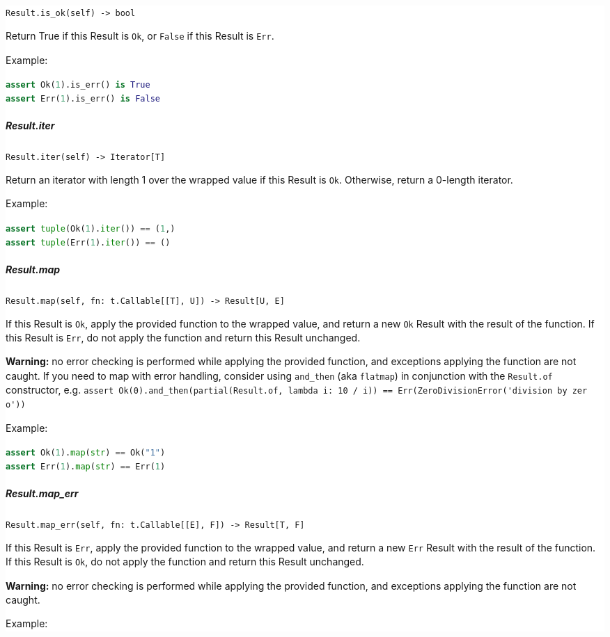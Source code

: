 `Result.is_ok(self) -> bool`

Return True if this Result is `Ok`, or `False` if this Result is `Err`.

Example:

```py
assert Ok(1).is_err() is True
assert Err(1).is_err() is False
```

##### Result.iter

`Result.iter(self) -> Iterator[T]`

Return an iterator with length 1 over the wrapped value if this Result is `Ok`.
Otherwise, return a 0-length iterator.

Example:

```py
assert tuple(Ok(1).iter()) == (1,)
assert tuple(Err(1).iter()) == ()
```

##### Result.map

`Result.map(self, fn: t.Callable[[T], U]) -> Result[U, E]`

If this Result is `Ok`, apply the provided function to the wrapped value,
and return a new `Ok` Result with the result of the function. If this Result
is `Err`, do not apply the function and return this Result unchanged.

**Warning:** no error checking is performed while applying the provided
function, and exceptions applying the function are not caught. If you need
to map with error handling, consider using `and_then` (aka `flatmap`) in
conjunction with the `Result.of` constructor, e.g.
`assert Ok(0).and_then(partial(Result.of, lambda i: 10 / i)) == Err(ZeroDivisionError('division by zero'))`

Example:

```py
assert Ok(1).map(str) == Ok("1")
assert Err(1).map(str) == Err(1)
```

##### Result.map_err

`Result.map_err(self, fn: t.Callable[[E], F]) -> Result[T, F]`

If this Result is `Err`, apply the provided function to the wrapped value,
and return a new `Err` Result with the result of the function. If this Result
is `Ok`, do not apply the function and return this Result unchanged.

**Warning:** no error checking is performed while applying the provided
function, and exceptions applying the function are not caught.

Example:


[hyperfine]: https://github.com/sharkdp/hyperfine
[rust-result]: https://doc.rust-lang.org/std/result/
[rust-option]: https://doc.rust-lang.org/std/option/